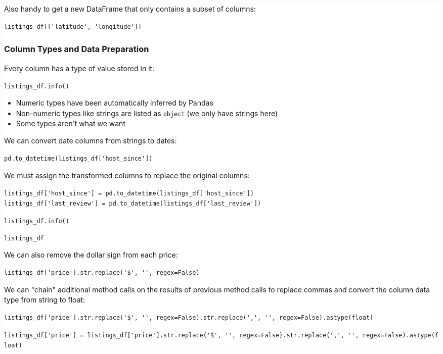 
Also handy to get a new DataFrame that only contains a subset of
columns:

```code
listings_df[['latitude', 'longitude']]
```

### Column Types and Data Preparation

Every column has a type of value stored in it:

```code
listings_df.info()
```

* Numeric types have been automatically inferred by Pandas
* Non-numeric types like strings are listed as `object` (we only have
  strings here)
* Some types aren't what we want

We can convert date columns from strings to dates:

```code
pd.to_datetime(listings_df['host_since'])
```

We must assign the transformed columns to replace the original columns:

```code
listings_df['host_since'] = pd.to_datetime(listings_df['host_since'])
listings_df['last_review'] = pd.to_datetime(listings_df['last_review'])
```

```code
listings_df.info()
```

```code
listings_df
```

We can also remove the dollar sign from each price:

```code
listings_df['price'].str.replace('$', '', regex=False)
```

We can "chain" additional method calls on the results of previous
method calls to replace commas and convert the column data type from
string to float:

```code
listings_df['price'].str.replace('$', '', regex=False).str.replace(',', '', regex=False).astype(float)
```

```code
listings_df['price'] = listings_df['price'].str.replace('$', '', regex=False).str.replace(',', '', regex=False).astype(float)
```
